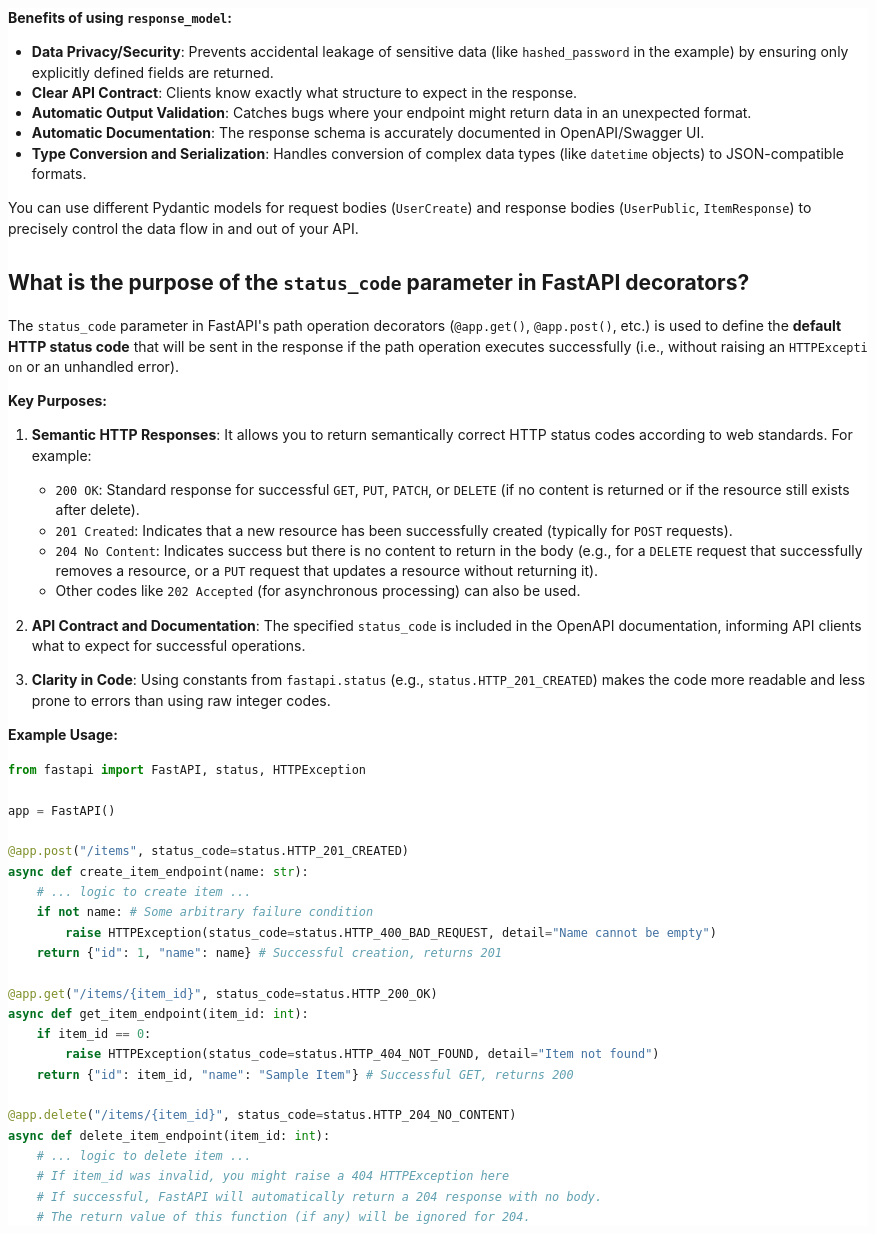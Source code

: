 **Benefits of using `response_model`:**

*   **Data Privacy/Security**: Prevents accidental leakage of sensitive data (like `hashed_password` in the example) by ensuring only explicitly defined fields are returned.
*   **Clear API Contract**: Clients know exactly what structure to expect in the response.
*   **Automatic Output Validation**: Catches bugs where your endpoint might return data in an unexpected format.
*   **Automatic Documentation**: The response schema is accurately documented in OpenAPI/Swagger UI.
*   **Type Conversion and Serialization**: Handles conversion of complex data types (like `datetime` objects) to JSON-compatible formats.

You can use different Pydantic models for request bodies (`UserCreate`) and response bodies (`UserPublic`, `ItemResponse`) to precisely control the data flow in and out of your API.

## What is the purpose of the `status_code` parameter in FastAPI decorators?

The `status_code` parameter in FastAPI's path operation decorators (`@app.get()`, `@app.post()`, etc.) is used to define the **default HTTP status code** that will be sent in the response if the path operation executes successfully (i.e., without raising an `HTTPException` or an unhandled error).

**Key Purposes:**

1.  **Semantic HTTP Responses**: It allows you to return semantically correct HTTP status codes according to web standards. For example:
    *   `200 OK`: Standard response for successful `GET`, `PUT`, `PATCH`, or `DELETE` (if no content is returned or if the resource still exists after delete).
    *   `201 Created`: Indicates that a new resource has been successfully created (typically for `POST` requests).
    *   `204 No Content`: Indicates success but there is no content to return in the body (e.g., for a `DELETE` request that successfully removes a resource, or a `PUT` request that updates a resource without returning it).
    *   Other codes like `202 Accepted` (for asynchronous processing) can also be used.

2.  **API Contract and Documentation**: The specified `status_code` is included in the OpenAPI documentation, informing API clients what to expect for successful operations.

3.  **Clarity in Code**: Using constants from `fastapi.status` (e.g., `status.HTTP_201_CREATED`) makes the code more readable and less prone to errors than using raw integer codes.

**Example Usage:**

```python
from fastapi import FastAPI, status, HTTPException

app = FastAPI()

@app.post("/items", status_code=status.HTTP_201_CREATED)
async def create_item_endpoint(name: str):
    # ... logic to create item ...
    if not name: # Some arbitrary failure condition
        raise HTTPException(status_code=status.HTTP_400_BAD_REQUEST, detail="Name cannot be empty")
    return {"id": 1, "name": name} # Successful creation, returns 201

@app.get("/items/{item_id}", status_code=status.HTTP_200_OK)
async def get_item_endpoint(item_id: int):
    if item_id == 0:
        raise HTTPException(status_code=status.HTTP_404_NOT_FOUND, detail="Item not found")
    return {"id": item_id, "name": "Sample Item"} # Successful GET, returns 200

@app.delete("/items/{item_id}", status_code=status.HTTP_204_NO_CONTENT)
async def delete_item_endpoint(item_id: int):
    # ... logic to delete item ...
    # If item_id was invalid, you might raise a 404 HTTPException here
    # If successful, FastAPI will automatically return a 204 response with no body.
    # The return value of this function (if any) will be ignored for 204.
```